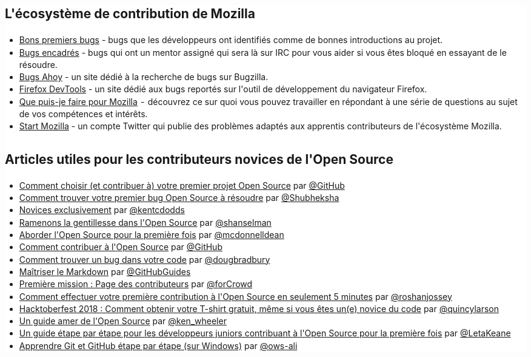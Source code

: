 ## L'écosystème de contribution de Mozilla
- [Bons premiers bugs](https://bugzil.la/sw:%22[good%20first%20bug]%22&limit=0) - bugs que les développeurs ont identifiés comme de bonnes introductions au projet.
- [Bugs encadrés](https://bugzilla.mozilla.org/buglist.cgi?quicksearch=mentor%3A%40) - bugs qui ont un mentor assigné qui sera là sur IRC pour vous aider si vous êtes bloqué en essayant de le résoudre.
- [Bugs Ahoy](http://www.joshmatthews.net/bugsahoy/) - un site dédié à la recherche de bugs sur Bugzilla.
- [Firefox DevTools](http://firefox-dev.tools/) - un site dédié aux bugs reportés sur l'outil de développement du navigateur Firefox.
- [Que puis-je faire pour Mozilla](http://whatcanidoformozilla.org/)  -  découvrez ce sur quoi vous pouvez travailler en répondant à une série de questions au sujet de vos compétences et intérêts.
- [Start Mozilla](https://twitter.com/StartMozilla) - un compte Twitter qui publie des problèmes adaptés aux apprentis contributeurs de l'écosystème Mozilla.

## Articles utiles pour les contributeurs novices de l'Open Source
- [Comment choisir (et contribuer à) votre premier projet Open Source](https://github.com/collections/choosing-projects) par [@GitHub](https://github.com/github)
- [Comment trouver votre premier bug Open Source à résoudre](https://medium.freecodecamp.org/finding-your-first-open-source-project-or-bug-to-work-on-1712f651e5ba#.slc8i2h1l) par [@Shubheksha](https://github.com/Shubheksha)
- [Novices exclusivement](https://kentcdodds.com/blog/first-timers-only) par [@kentcdodds](https://github.com/kentcdodds)
- [Ramenons la gentillesse dans l'Open Source](http://www.hanselman.com/blog/BringKindnessBackToOpenSource.aspx) par [@shanselman](https://github.com/shanselman)
- [Aborder l'Open Source pour la première fois](https://www.nearform.com/blog/getting-into-open-source-for-the-first-time/) par [@mcdonnelldean](https://github.com/mcdonnelldean)
- [Comment contribuer à l'Open Source](https://opensource.guide/how-to-contribute/) par [@GitHub](https://github.com/github)
- [Comment trouver un bug dans votre code](https://8thlight.com/blog/doug-bradbury/2016/06/29/how-to-find-bug-in-your-code.html) par [@dougbradbury](https://twitter.com/dougbradbury)
- [Maîtriser le Markdown](https://guides.github.com/features/mastering-markdown/) par [@GitHubGuides](https://guides.github.com/)
- [Première mission : Page des contributeurs](https://medium.com/@forCrowd/first-mission-contributors-page-df24e6e70705#.2v2g0no29) par [@forCrowd](https://github.com/forCrowd)
- [Comment effectuer votre première contribution à l'Open Source en seulement 5 minutes](https://medium.freecodecamp.org/how-to-make-your-first-open-source-contribution-in-just-5-minutes-aaad1fc59c9a) par [@roshanjossey](https://medium.freecodecamp.org/@roshanjossey)
- [Hacktoberfest 2018 : Comment obtenir votre T-shirt gratuit, même si vous êtes un(e) novice du code](https://medium.freecodecamp.org/hacktoberfest-2018-how-you-can-get-your-free-shirt-even-if-youre-new-to-coding-96080dd0b01b) par [@quincylarson](https://medium.freecodecamp.org/@quincylarson)
- [Un guide amer de l'Open Source](https://medium.com/codezillas/a-bitter-guide-to-open-source-a8e3b6a3c1c4) par [@ken_wheeler](https://medium.com/@ken_wheeler)
- [Un guide étape par étape pour les développeurs juniors contribuant à l'Open Source pour la première fois](https://hackernoon.com/contributing-to-open-source-the-sharks-are-photoshopped-47e22db1ab86) par [@LetaKeane](http://www.letakeane.com/)
- [Apprendre Git et GitHub étape par étape (sur Windows)](https://medium.com/@ows_ali/be93518e06dc) par [@ows-ali](https://medium.com/@ows_ali)
